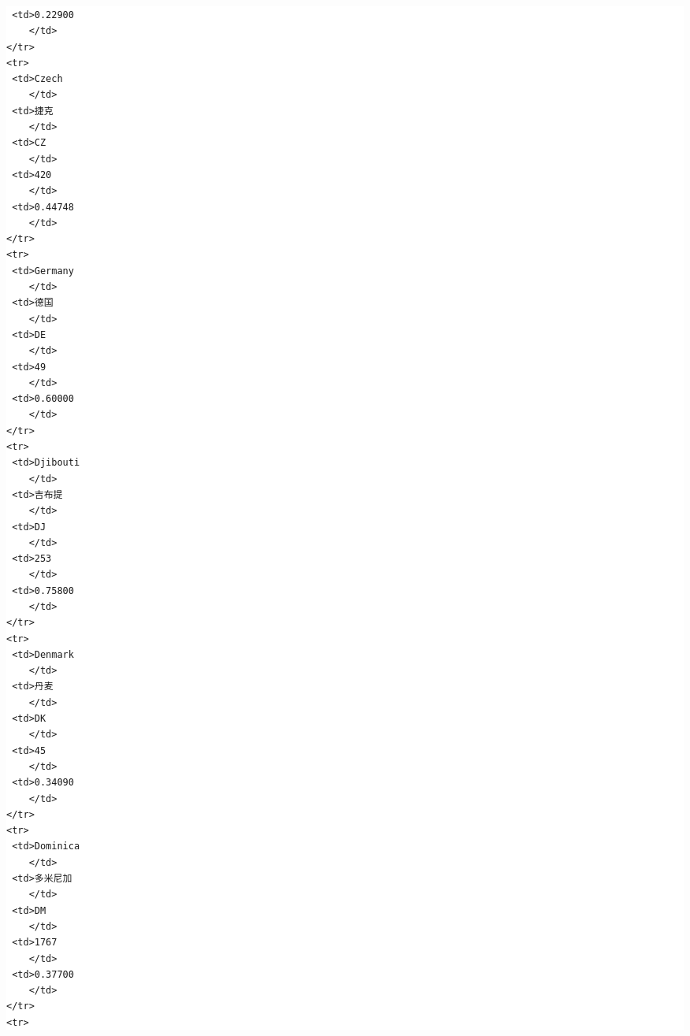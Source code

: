      <td>0.22900 
        </td>
    </tr>
    <tr>
     <td>Czech
        </td>
     <td>捷克
        </td>
     <td>CZ
        </td>
     <td>420
        </td>
     <td>0.44748 
        </td>
    </tr>
    <tr>
     <td>Germany
        </td>
     <td>德国
        </td>
     <td>DE
        </td>
     <td>49
        </td>
     <td>0.60000 
        </td>
    </tr>
    <tr>
     <td>Djibouti
        </td>
     <td>吉布提
        </td>
     <td>DJ
        </td>
     <td>253
        </td>
     <td>0.75800 
        </td>
    </tr>
    <tr>
     <td>Denmark
        </td>
     <td>丹麦
        </td>
     <td>DK
        </td>
     <td>45
        </td>
     <td>0.34090 
        </td>
    </tr>
    <tr>
     <td>Dominica
        </td>
     <td>多米尼加
        </td>
     <td>DM
        </td>
     <td>1767
        </td>
     <td>0.37700 
        </td>
    </tr>
    <tr>